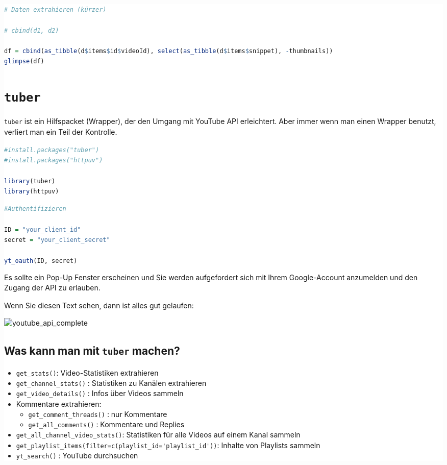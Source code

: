 
```r
# Daten extrahieren (kürzer)

# cbind(d1, d2)

df = cbind(as_tibble(d$items$id$videoId), select(as_tibble(d$items$snippet), -thumbnails))
glimpse(df)
```


# `tuber`

`tuber` ist ein Hilfspacket (Wrapper), der den Umgang mit YouTube API erleichtert. Aber immer wenn man einen Wrapper benutzt, verliert man ein Teil der Kontrolle. 

```r
#install.packages("tuber")
#install.packages("httpuv")

library(tuber)
library(httpuv)
```

```r
#Authentifizieren 

ID = "your_client_id"
secret = "your_client_secret"

yt_oauth(ID, secret)
```

Es sollte ein Pop-Up Fenster erscheinen und Sie werden aufgefordert sich mit Ihrem Google-Account anzumelden und den Zugang der API zu erlauben. 

Wenn Sie diesen Text sehen, dann ist alles gut gelaufen: 

![youtube_api_complete](https://user-images.githubusercontent.com/17723168/145722512-06af9074-d388-48e1-8975-c45ecb9c36dd.png)




## Was kann man mit `tuber` machen?


*   `get_stats()`: Video-Statistiken extrahieren
* `get_channel_stats()` : Statistiken zu Kanälen extrahieren
* `get_video_details()` : Infos über Videos sammeln
* Kommentare extrahieren:
  - `get_comment_threads()` : nur Kommentare
  - `get_all_comments()` : Kommentare und Replies 
* `get_all_channel_video_stats()`: Statistiken für alle Videos auf einem Kanal sammeln 
* `get_playlist_items(filter=c(playlist_id='playlist_id'))`: Inhalte von Playlists sammeln
* `yt_search()` : YouTube durchsuchen 
